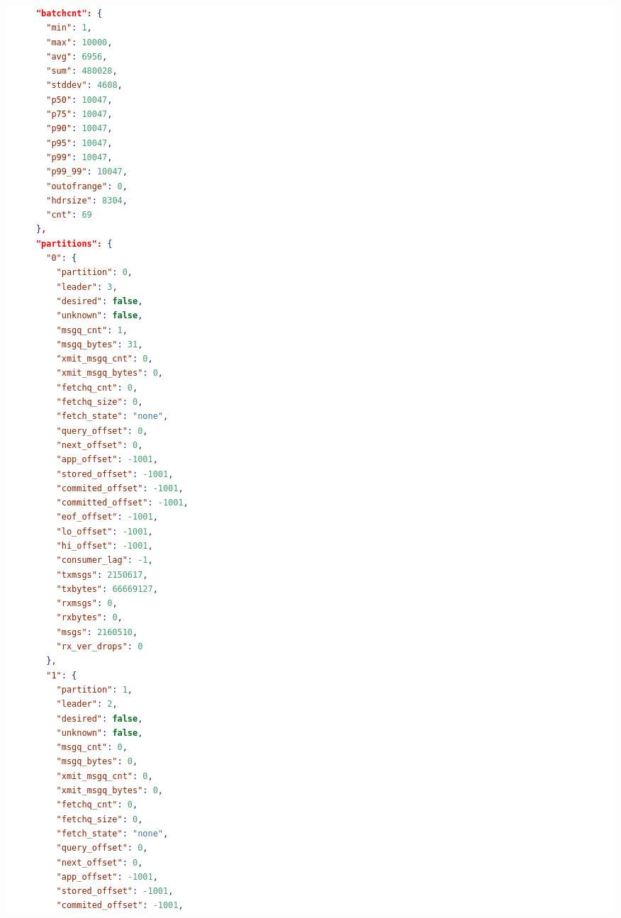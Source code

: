 ```json
      "batchcnt": {
        "min": 1,
        "max": 10000,
        "avg": 6956,
        "sum": 480028,
        "stddev": 4608,
        "p50": 10047,
        "p75": 10047,
        "p90": 10047,
        "p95": 10047,
        "p99": 10047,
        "p99_99": 10047,
        "outofrange": 0,
        "hdrsize": 8304,
        "cnt": 69
      },
      "partitions": {
        "0": {
          "partition": 0,
          "leader": 3,
          "desired": false,
          "unknown": false,
          "msgq_cnt": 1,
          "msgq_bytes": 31,
          "xmit_msgq_cnt": 0,
          "xmit_msgq_bytes": 0,
          "fetchq_cnt": 0,
          "fetchq_size": 0,
          "fetch_state": "none",
          "query_offset": 0,
          "next_offset": 0,
          "app_offset": -1001,
          "stored_offset": -1001,
          "commited_offset": -1001,
          "committed_offset": -1001,
          "eof_offset": -1001,
          "lo_offset": -1001,
          "hi_offset": -1001,
          "consumer_lag": -1,
          "txmsgs": 2150617,
          "txbytes": 66669127,
          "rxmsgs": 0,
          "rxbytes": 0,
          "msgs": 2160510,
          "rx_ver_drops": 0
        },
        "1": {
          "partition": 1,
          "leader": 2,
          "desired": false,
          "unknown": false,
          "msgq_cnt": 0,
          "msgq_bytes": 0,
          "xmit_msgq_cnt": 0,
          "xmit_msgq_bytes": 0,
          "fetchq_cnt": 0,
          "fetchq_size": 0,
          "fetch_state": "none",
          "query_offset": 0,
          "next_offset": 0,
          "app_offset": -1001,
          "stored_offset": -1001,
          "commited_offset": -1001,
```
